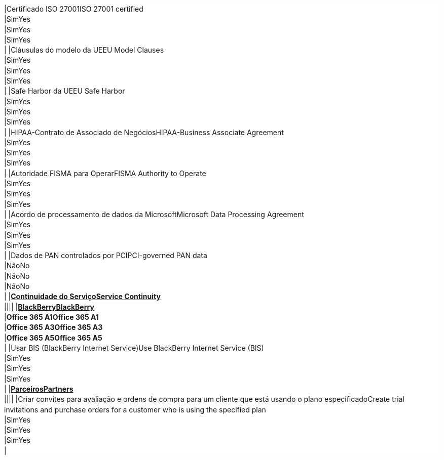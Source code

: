 |<span data-ttu-id="a5e66-561">Certificado ISO 27001</span><span class="sxs-lookup"><span data-stu-id="a5e66-561">ISO 27001 certified</span></span>  <br/> |<span data-ttu-id="a5e66-562">Sim</span><span class="sxs-lookup"><span data-stu-id="a5e66-562">Yes</span></span>  <br/> |<span data-ttu-id="a5e66-563">Sim</span><span class="sxs-lookup"><span data-stu-id="a5e66-563">Yes</span></span>  <br/> |<span data-ttu-id="a5e66-564">Sim</span><span class="sxs-lookup"><span data-stu-id="a5e66-564">Yes</span></span>  <br/> |
|<span data-ttu-id="a5e66-565">Cláusulas do modelo da UE</span><span class="sxs-lookup"><span data-stu-id="a5e66-565">EU Model Clauses</span></span>  <br/> |<span data-ttu-id="a5e66-566">Sim</span><span class="sxs-lookup"><span data-stu-id="a5e66-566">Yes</span></span>  <br/> |<span data-ttu-id="a5e66-567">Sim</span><span class="sxs-lookup"><span data-stu-id="a5e66-567">Yes</span></span>  <br/> |<span data-ttu-id="a5e66-568">Sim</span><span class="sxs-lookup"><span data-stu-id="a5e66-568">Yes</span></span>  <br/> |
|<span data-ttu-id="a5e66-569">Safe Harbor da UE</span><span class="sxs-lookup"><span data-stu-id="a5e66-569">EU Safe Harbor</span></span>  <br/> |<span data-ttu-id="a5e66-570">Sim</span><span class="sxs-lookup"><span data-stu-id="a5e66-570">Yes</span></span>  <br/> |<span data-ttu-id="a5e66-571">Sim</span><span class="sxs-lookup"><span data-stu-id="a5e66-571">Yes</span></span>  <br/> |<span data-ttu-id="a5e66-572">Sim</span><span class="sxs-lookup"><span data-stu-id="a5e66-572">Yes</span></span>  <br/> |
|<span data-ttu-id="a5e66-573">HIPAA-Contrato de Associado de Negócios</span><span class="sxs-lookup"><span data-stu-id="a5e66-573">HIPAA-Business Associate Agreement</span></span>  <br/> |<span data-ttu-id="a5e66-574">Sim</span><span class="sxs-lookup"><span data-stu-id="a5e66-574">Yes</span></span>  <br/> |<span data-ttu-id="a5e66-575">Sim</span><span class="sxs-lookup"><span data-stu-id="a5e66-575">Yes</span></span>  <br/> |<span data-ttu-id="a5e66-576">Sim</span><span class="sxs-lookup"><span data-stu-id="a5e66-576">Yes</span></span>  <br/> |
|<span data-ttu-id="a5e66-577">Autoridade FISMA para Operar</span><span class="sxs-lookup"><span data-stu-id="a5e66-577">FISMA Authority to Operate</span></span>  <br/> |<span data-ttu-id="a5e66-578">Sim</span><span class="sxs-lookup"><span data-stu-id="a5e66-578">Yes</span></span>  <br/> |<span data-ttu-id="a5e66-579">Sim</span><span class="sxs-lookup"><span data-stu-id="a5e66-579">Yes</span></span>  <br/> |<span data-ttu-id="a5e66-580">Sim</span><span class="sxs-lookup"><span data-stu-id="a5e66-580">Yes</span></span>  <br/> |
|<span data-ttu-id="a5e66-581">Acordo de processamento de dados da Microsoft</span><span class="sxs-lookup"><span data-stu-id="a5e66-581">Microsoft Data Processing Agreement</span></span>  <br/> |<span data-ttu-id="a5e66-582">Sim</span><span class="sxs-lookup"><span data-stu-id="a5e66-582">Yes</span></span>  <br/> |<span data-ttu-id="a5e66-583">Sim</span><span class="sxs-lookup"><span data-stu-id="a5e66-583">Yes</span></span>  <br/> |<span data-ttu-id="a5e66-584">Sim</span><span class="sxs-lookup"><span data-stu-id="a5e66-584">Yes</span></span>  <br/> |
|<span data-ttu-id="a5e66-585">Dados de PAN controlados por PCI</span><span class="sxs-lookup"><span data-stu-id="a5e66-585">PCI-governed PAN data</span></span>  <br/> |<span data-ttu-id="a5e66-586">Não</span><span class="sxs-lookup"><span data-stu-id="a5e66-586">No</span></span>  <br/> |<span data-ttu-id="a5e66-587">Não</span><span class="sxs-lookup"><span data-stu-id="a5e66-587">No</span></span>  <br/> |<span data-ttu-id="a5e66-588">Não</span><span class="sxs-lookup"><span data-stu-id="a5e66-588">No</span></span>  <br/> |
|<span data-ttu-id="a5e66-589">**[Continuidade do Serviço](service-health-and-continuity.md)**</span><span class="sxs-lookup"><span data-stu-id="a5e66-589">**[Service Continuity](service-health-and-continuity.md)**</span></span> <br/> ||||
|<span data-ttu-id="a5e66-590">**[BlackBerry](blackberry.md)**</span><span class="sxs-lookup"><span data-stu-id="a5e66-590">**[BlackBerry](blackberry.md)**</span></span> <br/> |<span data-ttu-id="a5e66-591">**Office 365 A1**</span><span class="sxs-lookup"><span data-stu-id="a5e66-591">**Office 365 A1**</span></span> <br/> |<span data-ttu-id="a5e66-592">**Office 365 A3**</span><span class="sxs-lookup"><span data-stu-id="a5e66-592">**Office 365 A3**</span></span> <br/> |<span data-ttu-id="a5e66-593">**Office 365 A5**</span><span class="sxs-lookup"><span data-stu-id="a5e66-593">**Office 365 A5**</span></span> <br/> |
|<span data-ttu-id="a5e66-594">Usar BIS (BlackBerry Internet Service)</span><span class="sxs-lookup"><span data-stu-id="a5e66-594">Use BlackBerry Internet Service (BIS)</span></span>  <br/> |<span data-ttu-id="a5e66-595">Sim</span><span class="sxs-lookup"><span data-stu-id="a5e66-595">Yes</span></span>  <br/> |<span data-ttu-id="a5e66-596">Sim</span><span class="sxs-lookup"><span data-stu-id="a5e66-596">Yes</span></span>  <br/> |<span data-ttu-id="a5e66-597">Sim</span><span class="sxs-lookup"><span data-stu-id="a5e66-597">Yes</span></span>  <br/> |
|<span data-ttu-id="a5e66-598">**[Parceiros](partners.md)**</span><span class="sxs-lookup"><span data-stu-id="a5e66-598">**[Partners](partners.md)**</span></span> <br/> ||||
|<span data-ttu-id="a5e66-599">Criar convites para avaliação e ordens de compra para um cliente que está usando o plano especificado</span><span class="sxs-lookup"><span data-stu-id="a5e66-599">Create trial invitations and purchase orders for a customer who is using the specified plan</span></span>  <br/> |<span data-ttu-id="a5e66-600">Sim</span><span class="sxs-lookup"><span data-stu-id="a5e66-600">Yes</span></span>  <br/> |<span data-ttu-id="a5e66-601">Sim</span><span class="sxs-lookup"><span data-stu-id="a5e66-601">Yes</span></span>  <br/> |<span data-ttu-id="a5e66-602">Sim</span><span class="sxs-lookup"><span data-stu-id="a5e66-602">Yes</span></span>  <br/> |